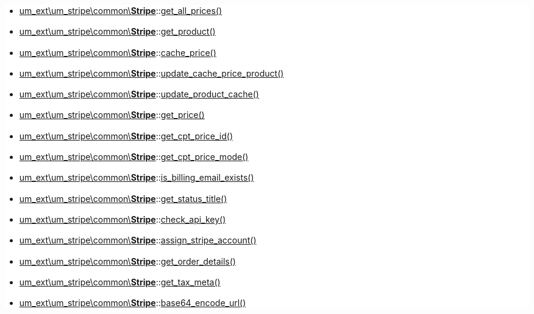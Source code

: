 - [um_ext\um_stripe\common\\<span style="font-weight: bold;">Stripe</span>](classes.html#um_ext-um_stripe-common-stripe)::<a href="classes.html#um_ext-um_stripe-common-Stripe::get_all_prices">get_all_prices()</a>   

- [um_ext\um_stripe\common\\<span style="font-weight: bold;">Stripe</span>](classes.html#um_ext-um_stripe-common-stripe)::<a href="classes.html#um_ext-um_stripe-common-Stripe::get_product">get_product()</a>   

- [um_ext\um_stripe\common\\<span style="font-weight: bold;">Stripe</span>](classes.html#um_ext-um_stripe-common-stripe)::<a href="classes.html#um_ext-um_stripe-common-Stripe::cache_price">cache_price()</a>   

- [um_ext\um_stripe\common\\<span style="font-weight: bold;">Stripe</span>](classes.html#um_ext-um_stripe-common-stripe)::<a href="classes.html#um_ext-um_stripe-common-Stripe::update_cache_price_product">update_cache_price_product()</a>   

- [um_ext\um_stripe\common\\<span style="font-weight: bold;">Stripe</span>](classes.html#um_ext-um_stripe-common-stripe)::<a href="classes.html#um_ext-um_stripe-common-Stripe::update_product_cache">update_product_cache()</a>   

- [um_ext\um_stripe\common\\<span style="font-weight: bold;">Stripe</span>](classes.html#um_ext-um_stripe-common-stripe)::<a href="classes.html#um_ext-um_stripe-common-Stripe::get_price">get_price()</a>   

- [um_ext\um_stripe\common\\<span style="font-weight: bold;">Stripe</span>](classes.html#um_ext-um_stripe-common-stripe)::<a href="classes.html#um_ext-um_stripe-common-Stripe::get_cpt_price_id">get_cpt_price_id()</a>   

- [um_ext\um_stripe\common\\<span style="font-weight: bold;">Stripe</span>](classes.html#um_ext-um_stripe-common-stripe)::<a href="classes.html#um_ext-um_stripe-common-Stripe::get_cpt_price_mode">get_cpt_price_mode()</a>   

- [um_ext\um_stripe\common\\<span style="font-weight: bold;">Stripe</span>](classes.html#um_ext-um_stripe-common-stripe)::<a href="classes.html#um_ext-um_stripe-common-Stripe::is_billing_email_exists">is_billing_email_exists()</a>   

- [um_ext\um_stripe\common\\<span style="font-weight: bold;">Stripe</span>](classes.html#um_ext-um_stripe-common-stripe)::<a href="classes.html#um_ext-um_stripe-common-Stripe::get_status_title">get_status_title()</a>   

- [um_ext\um_stripe\common\\<span style="font-weight: bold;">Stripe</span>](classes.html#um_ext-um_stripe-common-stripe)::<a href="classes.html#um_ext-um_stripe-common-Stripe::check_api_key">check_api_key()</a>   

- [um_ext\um_stripe\common\\<span style="font-weight: bold;">Stripe</span>](classes.html#um_ext-um_stripe-common-stripe)::<a href="classes.html#um_ext-um_stripe-common-Stripe::assign_stripe_account">assign_stripe_account()</a>   

- [um_ext\um_stripe\common\\<span style="font-weight: bold;">Stripe</span>](classes.html#um_ext-um_stripe-common-stripe)::<a href="classes.html#um_ext-um_stripe-common-Stripe::get_order_details">get_order_details()</a>   

- [um_ext\um_stripe\common\\<span style="font-weight: bold;">Stripe</span>](classes.html#um_ext-um_stripe-common-stripe)::<a href="classes.html#um_ext-um_stripe-common-Stripe::get_tax_meta">get_tax_meta()</a>   

- [um_ext\um_stripe\common\\<span style="font-weight: bold;">Stripe</span>](classes.html#um_ext-um_stripe-common-stripe)::<a href="classes.html#um_ext-um_stripe-common-Stripe::base64_encode_url">base64_encode_url()</a>   
